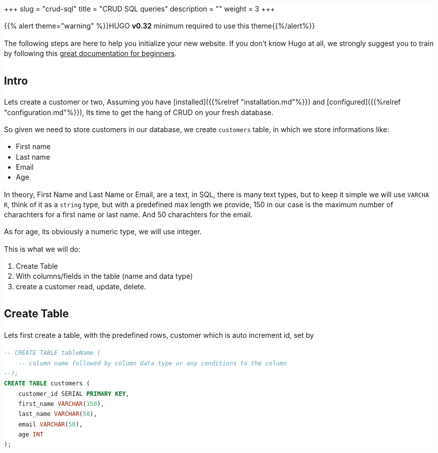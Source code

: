 +++
slug = "crud-sql"
title = "CRUD SQL queries"
description = ""
weight = 3
+++

{{% alert theme="warning" %}}HUGO **v0.32** minimum required to use this theme{{%/alert%}}



The following steps are here to help you initialize your new website. If you don’t know Hugo at all, we strongly suggest you to train by following this [great documentation for beginners](https://gohugo.io/overview/quickstart/).


## Intro

Lets create a customer or two, Assuming you have [installed]({{%relref "installation.md"%}}) and [configured]({{%relref "configuration.md"%}}), Its time to get the hang of CRUD on your fresh database.

So given we need to store customers in our database, we create `customers` table, in which we store informations like:
- First name
- Last name
- Email
- Age

In theory, First Name and Last Name or Email, are a text, in SQL, there is many text types, but to keep it simple we will use `VARCHAR`, think of it as a `string` type, but with a predefined max length we provide, 150 in our case is the maximum number of charachters for a first name or last name. And 50 charachters for the email.

As for age, its obviously a numeric type, we will use integer.

This is what we will do:

1. Create Table
2. With columns/fields in the table (name and data type)
3. create a customer read, update, delete.

## Create Table

Lets first create a table, with the predefined rows, customer which is auto increment id, set by

```SQL
-- CREATE TABLE tableName (
	-- column name followed by column data type or any conditions to the column
--);
CREATE TABLE customers (
	customer_id SERIAL PRIMARY KEY,
	first_name VARCHAR(150),
	last_name VARCHAR(50),
	email VARCHAR(50),
	age INT
);
```
